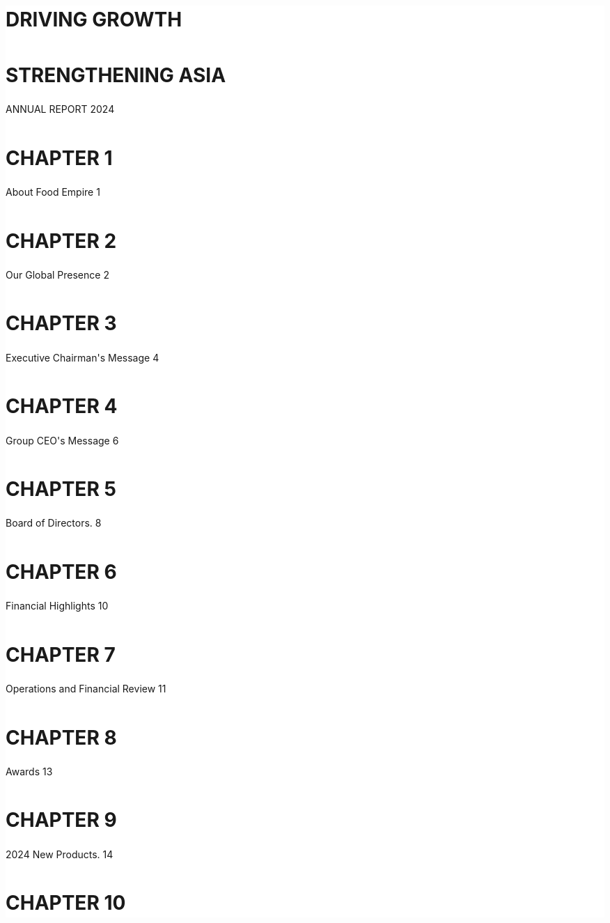 # DRIVING GROWTH

# STRENGTHENING ASIA

ANNUAL REPORT 2024

# CHAPTER 1

About Food Empire 1

# CHAPTER 2

Our Global Presence 2

# CHAPTER 3

Executive Chairman's Message 4

# CHAPTER 4

Group CEO's Message 6

# CHAPTER 5

Board of Directors. 8

# CHAPTER 6

Financial Highlights 10

# CHAPTER 7

Operations and Financial Review 11

# CHAPTER 8

Awards 13

# CHAPTER 9

2024 New Products. 14

# CHAPTER 10
